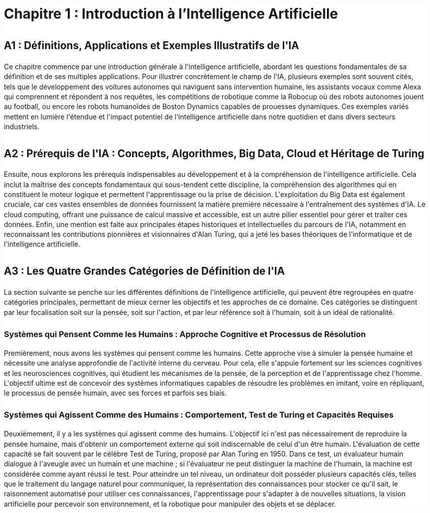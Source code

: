 # Chapitre 1 : Introduction à l’Intelligence Artificielle

## A1 : Définitions, Applications et Exemples Illustratifs de l'IA

Ce chapitre commence par une introduction générale à l'intelligence artificielle, abordant les questions fondamentales de sa définition et de ses multiples applications. Pour illustrer concrètement le champ de l'IA, plusieurs exemples sont souvent cités, tels que le développement des voitures autonomes qui naviguent sans intervention humaine, les assistants vocaux comme Alexa qui comprennent et répondent à nos requêtes, les compétitions de robotique comme la Robocup où des robots autonomes jouent au football, ou encore les robots humanoïdes de Boston Dynamics capables de prouesses dynamiques. Ces exemples variés mettent en lumière l'étendue et l'impact potentiel de l'intelligence artificielle dans notre quotidien et dans divers secteurs industriels.

## A2 : Prérequis de l'IA : Concepts, Algorithmes, Big Data, Cloud et Héritage de Turing

Ensuite, nous explorons les prérequis indispensables au développement et à la compréhension de l'intelligence artificielle. Cela inclut la maîtrise des concepts fondamentaux qui sous-tendent cette discipline, la compréhension des algorithmes qui en constituent le moteur logique et permettent l'apprentissage ou la prise de décision. L'exploitation du Big Data est également cruciale, car ces vastes ensembles de données fournissent la matière première nécessaire à l'entraînement des systèmes d'IA. Le cloud computing, offrant une puissance de calcul massive et accessible, est un autre pilier essentiel pour gérer et traiter ces données. Enfin, une mention est faite aux principales étapes historiques et intellectuelles du parcours de l'IA, notamment en reconnaissant les contributions pionnières et visionnaires d'Alan Turing, qui a jeté les bases théoriques de l'informatique et de l'intelligence artificielle.

## A3 : Les Quatre Grandes Catégories de Définition de l'IA

La section suivante se penche sur les différentes définitions de l'intelligence artificielle, qui peuvent être regroupées en quatre catégories principales, permettant de mieux cerner les objectifs et les approches de ce domaine. Ces catégories se distinguent par leur focalisation soit sur la pensée, soit sur l'action, et par leur référence soit à l'humain, soit à un idéal de rationalité.

### Systèmes qui Pensent Comme les Humains : Approche Cognitive et Processus de Résolution

Premièrement, nous avons les systèmes qui pensent comme les humains. Cette approche vise à simuler la pensée humaine et nécessite une analyse approfondie de l'activité interne du cerveau. Pour cela, elle s'appuie fortement sur les sciences cognitives et les neurosciences cognitives, qui étudient les mécanismes de la pensée, de la perception et de l'apprentissage chez l'homme. L'objectif ultime est de concevoir des systèmes informatiques capables de résoudre les problèmes en imitant, voire en répliquant, le processus de pensée humain, avec ses forces et parfois ses biais.

### Systèmes qui Agissent Comme des Humains : Comportement, Test de Turing et Capacités Requises

Deuxièmement, il y a les systèmes qui agissent comme des humains. L'objectif ici n'est pas nécessairement de reproduire la pensée humaine, mais d'obtenir un comportement externe qui soit indiscernable de celui d'un être humain. L'évaluation de cette capacité se fait souvent par le célèbre Test de Turing, proposé par Alan Turing en 1950. Dans ce test, un évaluateur humain dialogue à l'aveugle avec un humain et une machine ; si l'évaluateur ne peut distinguer la machine de l'humain, la machine est considérée comme ayant réussi le test. Pour atteindre un tel niveau, un ordinateur doit posséder plusieurs capacités clés, telles que le traitement du langage naturel pour communiquer, la représentation des connaissances pour stocker ce qu'il sait, le raisonnement automatisé pour utiliser ces connaissances, l'apprentissage pour s'adapter à de nouvelles situations, la vision artificielle pour percevoir son environnement, et la robotique pour manipuler des objets et se déplacer.
